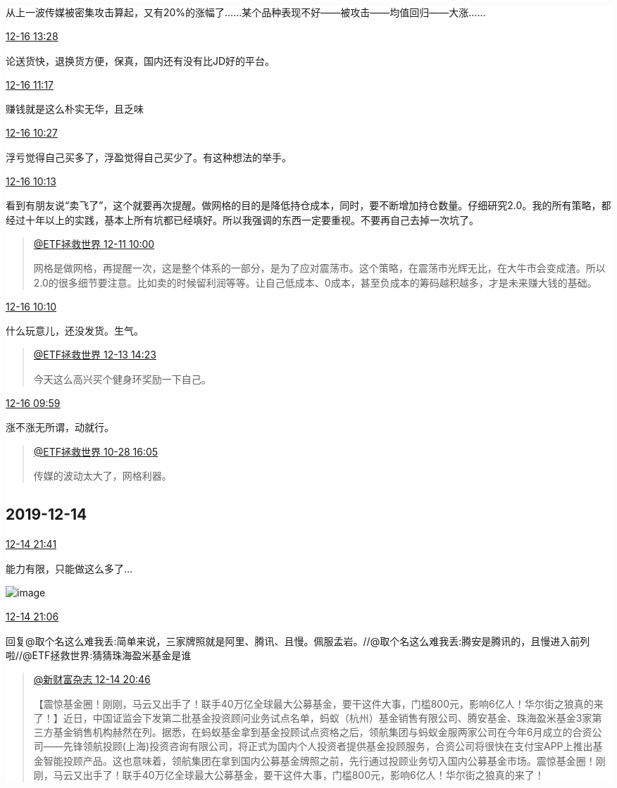 从上一波传媒被密集攻击算起，又有20%的涨幅了……某个品种表现不好——被攻击——均值回归——大涨…… 


[12-16 13:28](https://weibo.com/5687069307/Il1Mb1Mzf)

论送货快，退换货方便，保真，国内还有没有比JD好的平台。 


[12-16 11:17](https://weibo.com/5687069307/Il0VgtkqG)

赚钱就是这么朴实无华，且乏味 


[12-16 10:27](https://weibo.com/5687069307/Il0AIjHpp)

浮亏觉得自己买多了，浮盈觉得自己买少了。有这种想法的举手。 


[12-16 10:13](https://weibo.com/5687069307/Il0v4aZfv)

看到有朋友说“卖飞了”，这个就要再次提醒。做网格的目的是降低持仓成本，同时，要不断增加持仓数量。仔细研究2.0。我的所有策略，都经过十年以上的实践，基本上所有坑都已经填好。所以我强调的东西一定要重视。不要再自己去掉一次坑了。

> [@ETF拯救世界 12-11 10:00](https://weibo.com/5687069307/IkfhFgha1)
>
>网格是做网格，再提醒一次，这是整个体系的一部分，是为了应对震荡市。这个策略，在震荡市光辉无比，在大牛市会变成渣。所以2.0的很多细节要注意。比如卖的时候留利润等等。让自己低成本、0成本，甚至负成本的筹码越积越多，才是未来赚大钱的基础。 


[12-16 10:10](https://weibo.com/5687069307/Il0tVwE5h)

什么玩意儿，还没发货。生气。

> [@ETF拯救世界 12-13 14:23](https://weibo.com/5687069307/IkzR7DEsw)
>
>今天这么高兴买个健身环奖励一下自己。 


[12-16 09:59](https://weibo.com/5687069307/Il0px6VF7)

涨不涨无所谓，动就行。

> [@ETF拯救世界 10-28 16:05](https://weibo.com/5687069307/IdARPn9UA)
>
>传媒的波动太大了，网格利器。 


## 2019-12-14

[12-14 21:41](https://weibo.com/5687069307/IkM9xv3Vt)

能力有限，只能做这么多了… 

![image](https://wx1.sinaimg.cn/large/006cSmwjly1g9wl1ahjtej33402c04qr.jpg ':size=200')

[12-14 21:06](https://weibo.com/5687069307/IkLVqztmQ)

回复@取个名这么难我丢:简单来说，三家牌照就是阿里、腾讯、且慢。佩服孟岩。//@取个名这么难我丢:腾安是腾讯的，且慢进入前列啦//@ETF拯救世界:猜猜珠海盈米基金是谁

> [@新财富杂志 12-14 20:46](https://weibo.com/5687069307/IkLN4yhIA)
>
>【震惊基金圈！刚刚，马云又出手了！联手40万亿全球最大公募基金，要干这件大事，门槛800元，影响6亿人！华尔街之狼真的来了！】近日，中国证监会下发第二批基金投资顾问业务试点名单，蚂蚁（杭州）基金销售有限公司、腾安基金、珠海盈米基金3家第三方基金销售机构赫然在列。据悉，在蚂蚁基金拿到基金投顾试点资格之后，领航集团与蚂蚁金服两家公司在今年6月成立的合资公司——先锋领航投顾(上海)投资咨询有限公司，将正式为国内个人投资者提供基金投顾服务，合资公司将很快在支付宝APP上推出基金智能投顾产品。这也意味着，领航集团在拿到国内公募基金牌照之前，先行通过投顾业务切入国内公募基金市场。震惊基金圈！刚刚，马云又出手了！联手40万亿全球最大公募基金，要干这件大事，门槛800元，影响6亿人！华尔街之狼真的来了！
